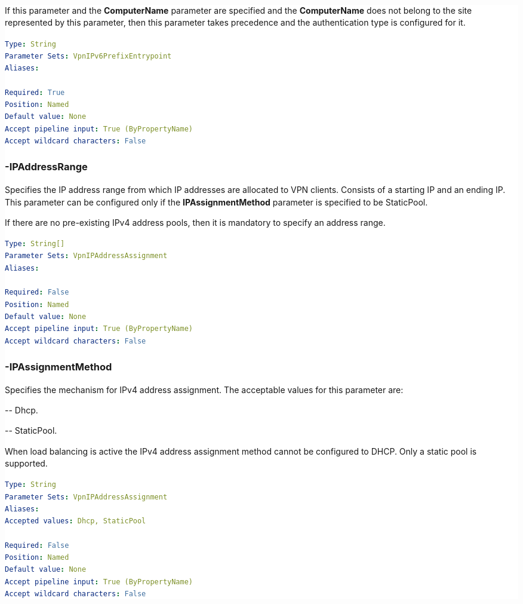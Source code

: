 If this parameter and the **ComputerName** parameter are specified and the **ComputerName** does not belong to the site represented by this parameter, then this parameter takes precedence and the authentication type is configured for it.

```yaml
Type: String
Parameter Sets: VpnIPv6PrefixEntrypoint
Aliases: 

Required: True
Position: Named
Default value: None
Accept pipeline input: True (ByPropertyName)
Accept wildcard characters: False
```

### -IPAddressRange
Specifies the IP address range from which IP addresses are allocated to VPN clients.
Consists of a starting IP and an ending IP.
This parameter can be configured only if the **IPAssignmentMethod** parameter is specified to be StaticPool. 
                         
If there are no pre-existing IPv4 address pools, then it is mandatory to specify an address range.

```yaml
Type: String[]
Parameter Sets: VpnIPAddressAssignment
Aliases: 

Required: False
Position: Named
Default value: None
Accept pipeline input: True (ByPropertyName)
Accept wildcard characters: False
```

### -IPAssignmentMethod
Specifies the mechanism for IPv4 address assignment.
The acceptable values for this parameter are:
                         
 -- Dhcp. 
                         
 -- StaticPool. 
                         
When load balancing is active the IPv4 address assignment method cannot be configured to DHCP.
Only a static pool is supported.

```yaml
Type: String
Parameter Sets: VpnIPAddressAssignment
Aliases: 
Accepted values: Dhcp, StaticPool

Required: False
Position: Named
Default value: None
Accept pipeline input: True (ByPropertyName)
Accept wildcard characters: False
```
